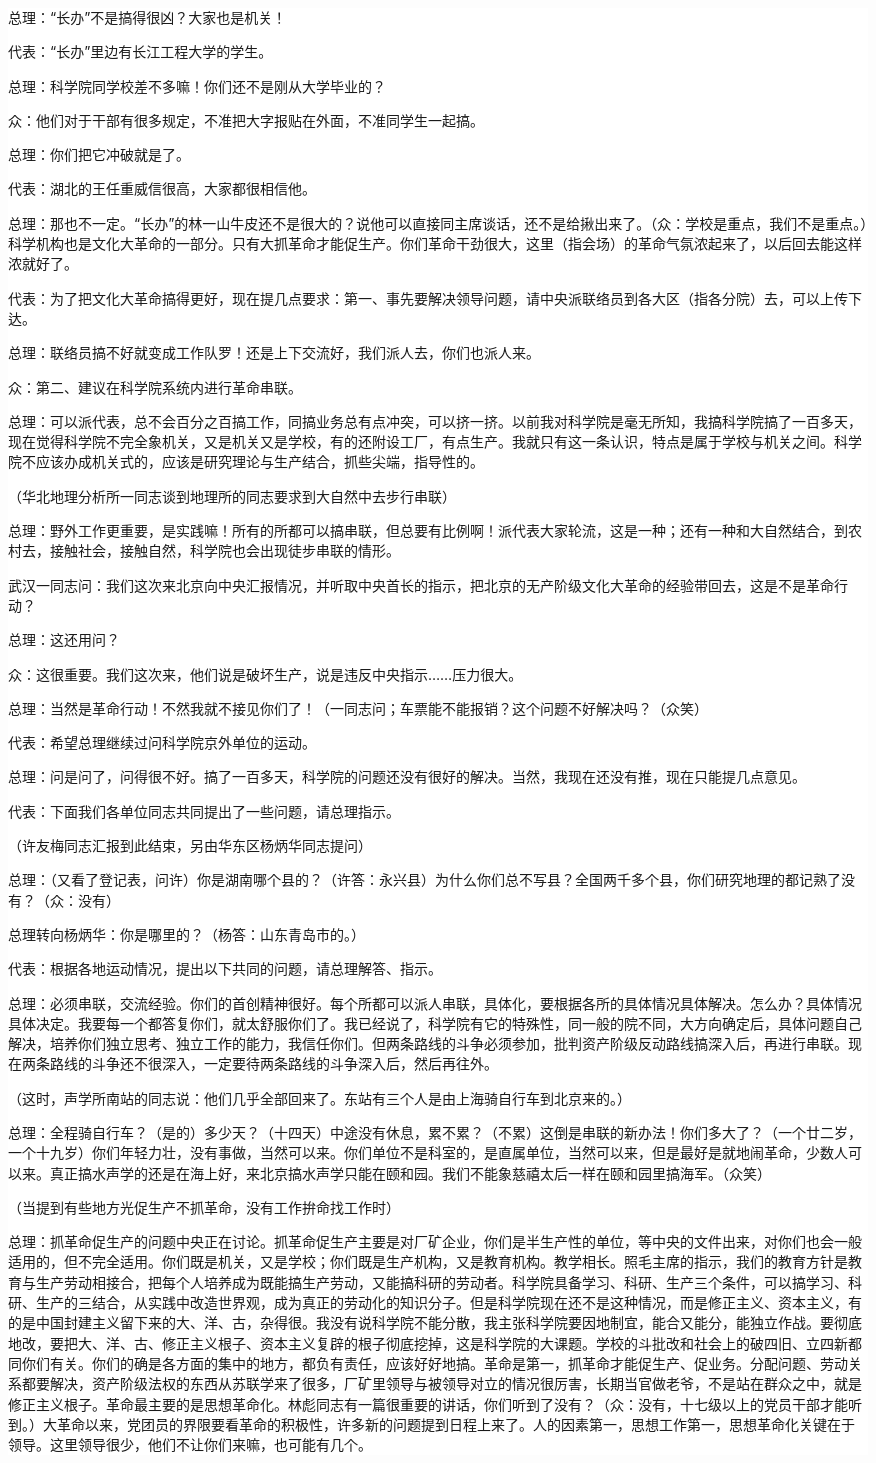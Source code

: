 总理：“长办”不是搞得很凶？大家也是机关！

代表：“长办”里边有长江工程大学的学生。

总理：科学院同学校差不多嘛！你们还不是刚从大学毕业的？

众：他们对于干部有很多规定，不准把大字报贴在外面，不准同学生一起搞。

总理：你们把它冲破就是了。

代表：湖北的王任重威信很高，大家都很相信他。

总理：那也不一定。“长办”的林一山牛皮还不是很大的？说他可以直接同主席谈话，还不是给揪出来了。（众：学校是重点，我们不是重点。）科学机构也是文化大革命的一部分。只有大抓革命才能促生产。你们革命干劲很大，这里（指会场）的革命气氛浓起来了，以后回去能这样浓就好了。

代表：为了把文化大革命搞得更好，现在提几点要求：第一、事先要解决领导问题，请中央派联络员到各大区（指各分院）去，可以上传下达。

总理：联络员搞不好就变成工作队罗！还是上下交流好，我们派人去，你们也派人来。

众：第二、建议在科学院系统内进行革命串联。

总理：可以派代表，总不会百分之百搞工作，同搞业务总有点冲突，可以挤一挤。以前我对科学院是毫无所知，我搞科学院搞了一百多天，现在觉得科学院不完全象机关，又是机关又是学校，有的还附设工厂，有点生产。我就只有这一条认识，特点是属于学校与机关之间。科学院不应该办成机关式的，应该是研究理论与生产结合，抓些尖端，指导性的。

（华北地理分析所一同志谈到地理所的同志要求到大自然中去步行串联）

总理：野外工作更重要，是实践嘛！所有的所都可以搞串联，但总要有比例啊！派代表大家轮流，这是一种；还有一种和大自然结合，到农村去，接触社会，接触自然，科学院也会出现徒步串联的情形。

武汉一同志问：我们这次来北京向中央汇报情况，并听取中央首长的指示，把北京的无产阶级文化大革命的经验带回去，这是不是革命行动？

总理：这还用问？

众：这很重要。我们这次来，他们说是破坏生产，说是违反中央指示……压力很大。

总理：当然是革命行动！不然我就不接见你们了！（一同志问；车票能不能报销？这个问题不好解决吗？（众笑）

代表：希望总理继续过问科学院京外单位的运动。

总理：问是问了，问得很不好。搞了一百多天，科学院的问题还没有很好的解决。当然，我现在还没有推，现在只能提几点意见。

代表：下面我们各单位同志共同提出了一些问题，请总理指示。

（许友梅同志汇报到此结束，另由华东区杨炳华同志提问）

总理：（又看了登记表，问许）你是湖南哪个县的？（许答：永兴县）为什么你们总不写县？全国两千多个县，你们研究地理的都记熟了没有？（众：没有）

总理转向杨炳华：你是哪里的？（杨答：山东青岛市的。）

代表：根据各地运动情况，提出以下共同的问题，请总理解答、指示。

总理：必须串联，交流经验。你们的首创精神很好。每个所都可以派人串联，具体化，要根据各所的具体情况具体解决。怎么办？具体情况具体决定。我要每一个都答复你们，就太舒服你们了。我已经说了，科学院有它的特殊性，同一般的院不同，大方向确定后，具体问题自己解决，培养你们独立思考、独立工作的能力，我信任你们。但两条路线的斗争必须参加，批判资产阶级反动路线搞深入后，再进行串联。现在两条路线的斗争还不很深入，一定要待两条路线的斗争深入后，然后再往外。

（这时，声学所南站的同志说：他们几乎全部回来了。东站有三个人是由上海骑自行车到北京来的。）

总理：全程骑自行车？（是的）多少天？（十四天）中途没有休息，累不累？（不累）这倒是串联的新办法！你们多大了？（一个廿二岁，一个十九岁）你们年轻力壮，没有事做，当然可以来。你们单位不是科室的，是直属单位，当然可以来，但是最好是就地闹革命，少数人可以来。真正搞水声学的还是在海上好，来北京搞水声学只能在颐和园。我们不能象慈禧太后一样在颐和园里搞海军。（众笑）

（当提到有些地方光促生产不抓革命，没有工作拚命找工作时）

总理：抓革命促生产的问题中央正在讨论。抓革命促生产主要是对厂矿企业，你们是半生产性的单位，等中央的文件出来，对你们也会一般适用的，但不完全适用。你们既是机关，又是学校；你们既是生产机构，又是教育机构。教学相长。照毛主席的指示，我们的教育方针是教育与生产劳动相接合，把每个人培养成为既能搞生产劳动，又能搞科研的劳动者。科学院具备学习、科研、生产三个条件，可以搞学习、科研、生产的三结合，从实践中改造世界观，成为真正的劳动化的知识分子。但是科学院现在还不是这种情况，而是修正主义、资本主义，有的是中国封建主义留下来的大、洋、古，杂得很。我没有说科学院不能分散，我主张科学院要因地制宜，能合又能分，能独立作战。要彻底地改，要把大、洋、古、修正主义根子、资本主义复辟的根子彻底挖掉，这是科学院的大课题。学校的斗批改和社会上的破四旧、立四新都同你们有关。你们的确是各方面的集中的地方，都负有责任，应该好好地搞。革命是第一，抓革命才能促生产、促业务。分配问题、劳动关系都要解决，资产阶级法权的东西从苏联学来了很多，厂矿里领导与被领导对立的情况很厉害，长期当官做老爷，不是站在群众之中，就是修正主义根子。革命最主要的是思想革命化。林彪同志有一篇很重要的讲话，你们听到了没有？（众：没有，十七级以上的党员干部才能听到。）大革命以来，党团员的界限要看革命的积极性，许多新的问题提到日程上来了。人的因素第一，思想工作第一，思想革命化关键在于领导。这里领导很少，他们不让你们来嘛，也可能有几个。
